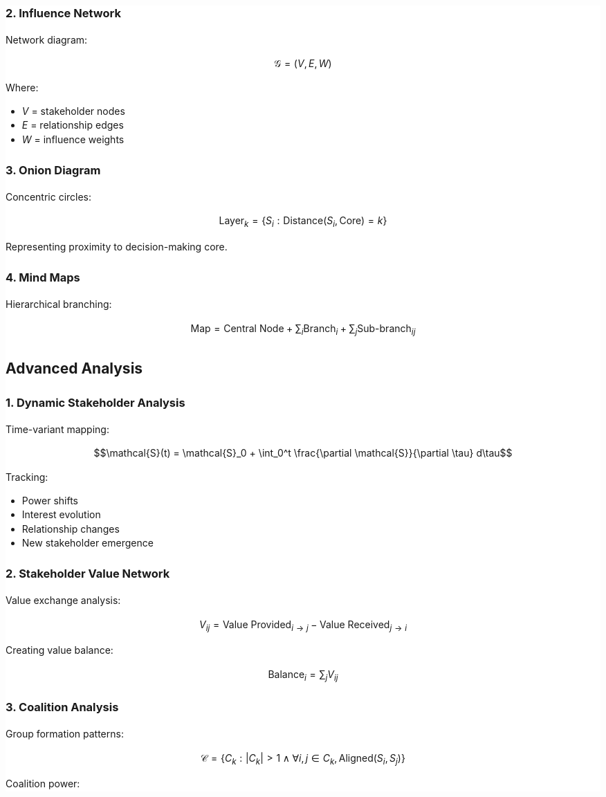 ### 2. Influence Network

Network diagram:

$$\mathcal{G} = (V, E, W)$$

Where:
- $V$ = stakeholder nodes
- $E$ = relationship edges
- $W$ = influence weights

### 3. Onion Diagram

Concentric circles:

$$\text{Layer}_k = \{S_i : \text{Distance}(S_i, \text{Core}) = k\}$$

Representing proximity to decision-making core.

### 4. Mind Maps

Hierarchical branching:

$$\text{Map} = \text{Central Node} + \sum_i \text{Branch}_i + \sum_{j} \text{Sub-branch}_{ij}$$

## Advanced Analysis

### 1. Dynamic Stakeholder Analysis

Time-variant mapping:

$$\mathcal{S}(t) = \mathcal{S}_0 + \int_0^t \frac{\partial \mathcal{S}}{\partial \tau} d\tau$$

Tracking:
- Power shifts
- Interest evolution
- Relationship changes
- New stakeholder emergence

### 2. Stakeholder Value Network

Value exchange analysis:

$$V_{ij} = \text{Value Provided}_{i \rightarrow j} - \text{Value Received}_{j \rightarrow i}$$

Creating value balance:

$$\text{Balance}_i = \sum_j V_{ij}$$

### 3. Coalition Analysis

Group formation patterns:

$$\mathcal{C} = \{C_k : |C_k| > 1 \land \forall i,j \in C_k, \text{Aligned}(S_i, S_j)\}$$

Coalition power:
